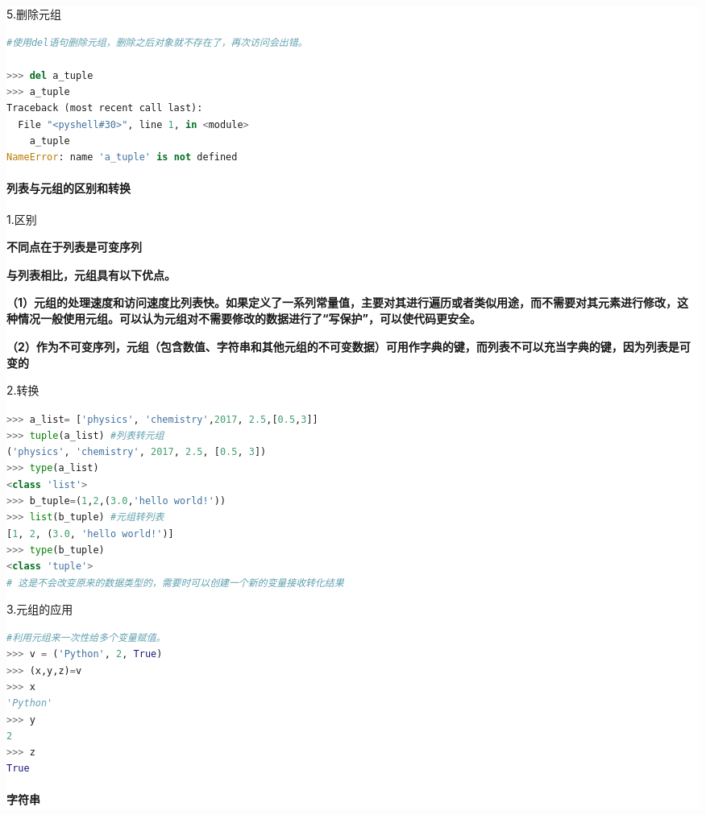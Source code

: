 5.删除元组

```python
#使用del语句删除元组，删除之后对象就不存在了，再次访问会出错。

>>> del a_tuple
>>> a_tuple
Traceback (most recent call last):
  File "<pyshell#30>", line 1, in <module>
    a_tuple
NameError: name 'a_tuple' is not defined
```

#### 列表与元组的区别和转换

1.区别

**不同点在于列表是可变序列**

**与列表相比，元组具有以下优点。**

**（1）元组的处理速度和访问速度比列表快。如果定义了一系列常量值，主要对其进行遍历或者类似用途，而不需要对其元素进行修改，这种情况一般使用元组。可以认为元组对不需要修改的数据进行了“写保护”，可以使代码更安全。**

**（2）作为不可变序列，元组（包含数值、字符串和其他元组的不可变数据）可用作字典的键，而列表不可以充当字典的键，因为列表是可变的**

2.转换

```python
>>> a_list= ['physics', 'chemistry',2017, 2.5,[0.5,3]]
>>> tuple(a_list) #列表转元组
('physics', 'chemistry', 2017, 2.5, [0.5, 3])
>>> type(a_list)      
<class 'list'>          
>>> b_tuple=(1,2,(3.0,'hello world!'))
>>> list(b_tuple) #元组转列表
[1, 2, (3.0, 'hello world!')]
>>> type(b_tuple) 
<class 'tuple'>
# 这是不会改变原来的数据类型的，需要时可以创建一个新的变量接收转化结果
```

3.元组的应用

```python
#利用元组来一次性给多个变量赋值。
>>> v = ('Python', 2, True)
>>> (x,y,z)=v
>>> x
'Python'
>>> y
2
>>> z
True
```

#### 字符串

